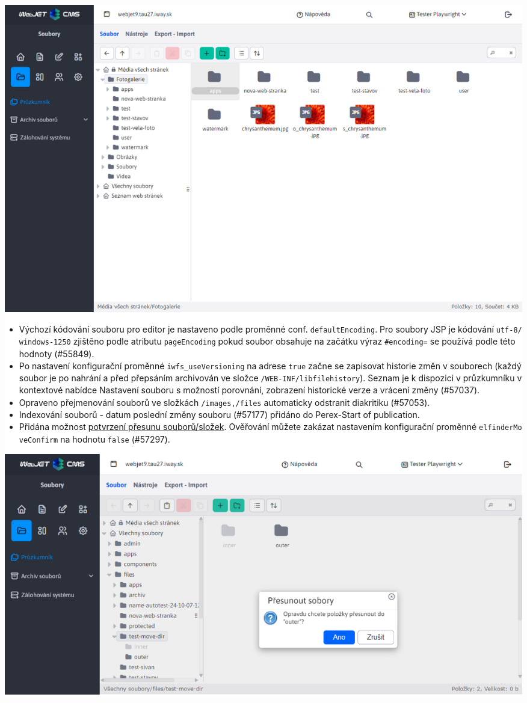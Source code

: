 ![](redactor/files/fbrowser/page.png)

- Výchozí kódování souboru pro editor je nastaveno podle proměnné conf. `defaultEncoding`. Pro soubory JSP je kódování `utf-8/windows-1250` zjištěno podle atributu `pageEncoding` pokud soubor obsahuje na začátku výraz `#encoding=` se používá podle této hodnoty (#55849).
- Po nastavení konfigurační proměnné `iwfs_useVersioning` na adrese `true` začne se zapisovat historie změn v souborech (každý soubor je po nahrání a před přepsáním archivován ve složce `/WEB-INF/libfilehistory`). Seznam je k dispozici v průzkumníku v kontextové nabídce Nastavení souboru s možností porovnání, zobrazení historické verze a vrácení změny (#57037).
- Opraveno přejmenování souborů ve složkách `/images,/files` automaticky odstranit diakritiku (#57053).
- Indexování souborů - datum poslední změny souboru (#57177) přidáno do Perex-Start of publication.
- Přidána možnost [potvrzení přesunu souborů/složek](redactor/files/fbrowser/README.md#Konfigurace). Ověřování můžete zakázat nastavením konfigurační proměnné `elfinderMoveConfirm` na hodnotu `false` (#57297).

![](redactor/files/fbrowser/move-confirm.png)
